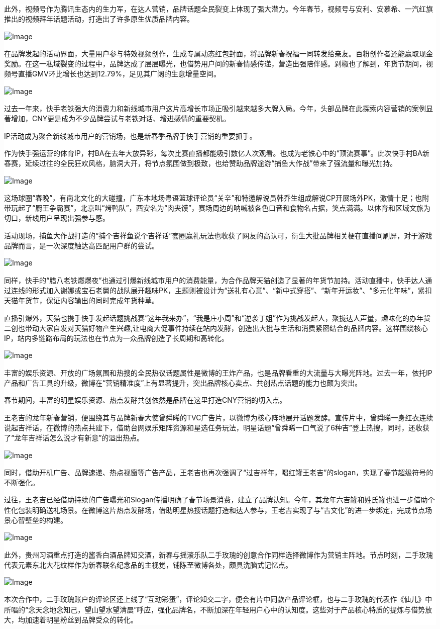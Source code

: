 此外，视频号作为腾讯生态内的生力军，在达人营销，品牌话题全民裂变上体现了强大潜力。今年春节，视频号与安利、安慕希、一汽红旗推出的视频拜年话题活动，打造出了许多原生优质品牌内容。

![Image](https://p3-sign.toutiaoimg.com/tos-cn-i-6w9my0ksvp/edcadba5222f4128bffa16788e60815e~noop.image?_iz=58558&from=article.pc_detail&lk3s=953192f4&x-expires=1708007885&x-signature=%2FfsJ3X%2FtHLD5PJxO9%2BtIKHdkdxc%3D)

在品牌发起的活动界面，大量用户参与特效视频创作，生成专属动态红包封面，将品牌新春祝福一同转发给亲友。百粉创作者还能赢取现金奖励。在这一私域裂变的过程中，品牌达成了层层曝光，也借势用户间的新春情感传递，营造出强陪伴感。剁椒也了解到，年货节期间，视频号直播GMV环比增长也达到12.79%，足见其广阔的生意增量空间。

![Image](https://p3-sign.toutiaoimg.com/tos-cn-i-6w9my0ksvp/4ba6875400ef478cac46731a265a3c44~noop.image?_iz=58558&from=article.pc_detail&lk3s=953192f4&x-expires=1708007885&x-signature=rHddOyxbpoII3oKko4EndUt6HfU%3D)

过去一年来，快手老铁强大的消费力和新线城市用户这片高增长市场正吸引越来越多大牌入局。今年，头部品牌在此探索内容营销的案例显著增加，CNY更是成为不少品牌尝试与老铁对话、增进感情的重要契机。

IP活动成为聚合新线城市用户的营销场，也是新春季品牌于快手营销的重要抓手。

作为快手强运营的体育IP，村BA在去年大放异彩，每次比赛直播都能吸引数亿人次观看。也成为老铁心中的“顶流赛事”。此次快手村BA新春赛，延续过往的全民狂欢风格，脑洞大开，将节点氛围做到极致，也给赞助品牌途游“捕鱼大作战”带来了强流量和曝光加持。

![Image](https://p3-sign.toutiaoimg.com/tos-cn-i-6w9my0ksvp/983de6a1d9254f8c99caee97146bbfa3~noop.image?_iz=58558&from=article.pc_detail&lk3s=953192f4&x-expires=1708007885&x-signature=mchGvs63dyVn9yzs%2FdzaNwkrCp4%3D)

这场球圈“春晚”，有南北文化的大碰撞，广东本地场粤语篮球评论员“关辛”和特邀解说员韩乔生组成解说CP开展场外PK，激情十足；也附带玩起了“厨王争霸赛”，北京叫“烤鸭队”，西安名为“肉夹馍”，赛场周边的呐喊被各色口音和食物名占据，笑点满满。以体育和区域文旅为切口，新线用户呈现出强参与感。

活动现场，捕鱼大作战打造的“捕个吉祥鱼说个吉祥话”套圈赢礼玩法也收获了网友的高认可，衍生大批品牌相关梗在直播间刷屏，对于游戏品牌而言，是一次深度触达高匹配用户群的尝试。

![Image](https://p3-sign.toutiaoimg.com/tos-cn-i-6w9my0ksvp/8b79f125c568484d88757f5c8d3892ec~noop.image?_iz=58558&from=article.pc_detail&lk3s=953192f4&x-expires=1708007885&x-signature=7hLfnV3EQvjALYDLNoV3FnKlRw4%3D)

同样，快手的“腊八老铁燃爆夜”也通过引爆新线城市用户的消费能量，为合作品牌天猫创造了显著的年货节加持。活动直播中，快手达人通过连线的形式加入谢娜或宝石老舅的战队展开趣味PK，主题则被设计为“送礼有心意”、“新中式穿搭”、“新年开运妆”、“多元化年味”，紧扣天猫年货节，保证内容输出的同时完成年货种草。

直播引爆外，天猫也携手快手发起话题挑战赛“这年我来办”，“我是庄小周”和“逆袭丁姐”作为挑战发起人，聚拢达人声量，趣味化的办年货二创也带动大家自发对天猫好物产生兴趣,让电商大促事件持续在站内发酵，创造出大批与生活和消费紧密结合的品牌内容。这样围绕核心IP，站内多链路布局的玩法也在节点为一众品牌创造了长周期和高转化。

![Image](https://p3-sign.toutiaoimg.com/tos-cn-i-6w9my0ksvp/0fd408c1510b49e0a2f4c20271809c57~noop.image?_iz=58558&from=article.pc_detail&lk3s=953192f4&x-expires=1708007885&x-signature=NOHXSUenoLUBqcfDGw0t1xxjjd0%3D)

丰富的娱乐资源、开放的广场氛围和热搜的全民热议话题属性是微博的王炸产品，也是品牌看重的大流量与大曝光阵地。过去一年，依托IP产品和广告工具的升级，微博在“营销精准度”上有显著提升，突出品牌核心卖点、共创热点话题的能力也颇为突出。

春节期间，丰富的明星娱乐资源、热点发酵共创依然是品牌在这里打造CNY营销的切入点。

王老吉的龙年新春营销，便围绕其与品牌新春大使曾舜晞的TVC广告片，以微博为核心阵地展开话题发酵。宣传片中，曾舜晞一身红衣连续说起吉祥话，在微博的热点共建下，借助台网娱乐矩阵资源和星选任务玩法，明星话题“曾舜晞一口气说了6种吉”登上热搜，同时，还收获了“龙年吉祥话怎么说才有新意”的溢出热点。

![Image](https://p3-sign.toutiaoimg.com/tos-cn-i-6w9my0ksvp/5199f14b673c4624b0727b36acb58360~noop.image?_iz=58558&from=article.pc_detail&lk3s=953192f4&x-expires=1708007885&x-signature=VMGTvOVD0p8Wn44D%2BntO%2Fj10xUA%3D)

同时，借助开机广告、品牌速递、热点视窗等广告产品，王老吉也再次强调了“过吉祥年，喝红罐王老吉”的slogan，实现了春节超级符号的不断强化。

过往，王老吉已经借助持续的广告曝光和Slogan传播明确了春节场景消费，建立了品牌认知。今年，其龙年六吉罐和姓氏罐也进一步借助个性化包装明确送礼场景。在微博这片热点发酵场，借助明星热搜话题打造和达人参与，王老吉实现了与“吉文化”的进一步绑定，完成节点场景心智壁垒的构建。

![Image](https://p3-sign.toutiaoimg.com/tos-cn-i-6w9my0ksvp/11373e5db3874619bfccc8223c860f84~noop.image?_iz=58558&from=article.pc_detail&lk3s=953192f4&x-expires=1708007885&x-signature=wPv%2F6mZ3O%2FSwMnN9EbBdf6tPMzo%3D)

此外，贵州习酒重点打造的酱香白酒品牌知交酒，新春与摇滚乐队二手玫瑰的创意合作同样选择微博作为营销主阵地。节点时刻，二手玫瑰代表元素东北大花纹样作为新春联名纪念品的主视觉，铺陈至微博各处，颇具洗脑式记忆点。

![Image](https://p3-sign.toutiaoimg.com/tos-cn-i-6w9my0ksvp/c5d931af9bf74cdd819669aa8d91fa41~noop.image?_iz=58558&from=article.pc_detail&lk3s=953192f4&x-expires=1708007885&x-signature=WBTUEOf1CsN6jUrhp%2FZQNEfSrC4%3D)

本次合作中，二手玫瑰账户的评论区还上线了“互动彩蛋”，评论知交二字，便会有片中同款产品评论框，也与二手玫瑰的代表作《仙儿》中所唱的“念天念地念知己，望山望水望清晨”呼应，强化品牌名，不断加深在年轻用户心中的认知度。这些对于产品核心特质的提炼与借势放大，均加速着明星粉丝到品牌受众的转化。
